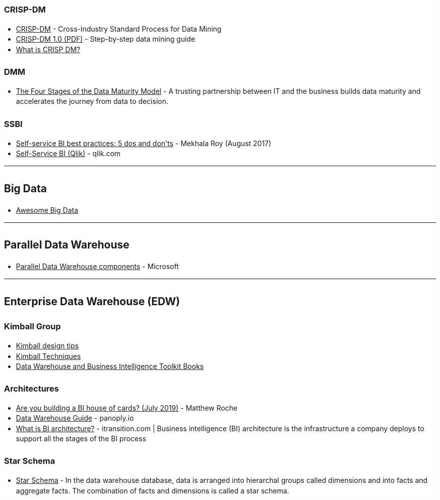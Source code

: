 ### CRISP-DM
* [CRISP-DM](https://www.sv-europe.com/crisp-dm-methodology/) - Cross-Industry Standard Process for Data Mining
* [CRISP-DM 1.0 (PDF)](https://www.the-modeling-agency.com/crisp-dm.pdf) - Step-by-step data mining guide
* [What is CRISP DM?](https://www.datascience-pm.com/crisp-dm-2/)

### DMM
* [The Four Stages of the Data Maturity Model](https://www.cio.com/article/3077871/the-four-stages-of-the-data-maturity-model.html) - A trusting partnership between IT and the business builds data maturity and accelerates the journey from data to decision.

### SSBI
* [Self-service BI best practices: 5 dos and don'ts](https://searchcio.techtarget.com/video/Self-service-BI-best-practices-5-dos-and-donts) - Mekhala Roy (August 2017)
* [Self-Service BI (Qlik)](https://www.qlik.com/us/business-intelligence/self-service-bi) - qlik.com

-----
## Big Data
* [Awesome Big Data](https://github.com/NajiElKotob/Awesome-BigData)


-----
## Parallel Data Warehouse 
* [Parallel Data Warehouse components](https://docs.microsoft.com/en-us/sql/analytics-platform-system/parallel-data-warehouse-overview?view=aps-pdw-2016-au7) - Microsoft

-----
## Enterprise Data Warehouse (EDW)
### Kimball Group
* [Kimball design tips](https://www.kimballgroup.com/category/before-diving-in)
* [Kimball Techniques](https://www.kimballgroup.com/data-warehouse-business-intelligence-resources/kimball-techniques)
* [Data Warehouse and Business Intelligence Toolkit Books](https://www.kimballgroup.com/data-warehouse-business-intelligence-resources/books)

### Architectures
* [Are you building a BI house of cards? (July 2019)](https://ssbipolar.com/2019/07/02/are-you-building-a-bi-house-of-cards/amp/) - Matthew Roche
* [Data Warehouse Guide](https://panoply.io/data-warehouse-guide/) - panoply.io
* [What is BI architecture?](https://www.itransition.com/business-intelligence/architecture) - itransition.com | Business intelligence (BI) architecture is the infrastructure a company deploys to support all the stages of the BI process
  
### Star Schema
* [Star Schema](https://docs.infor.com/help_lawson_cloudsuite_10.1/index.jsp?topic=%2Fcom.lawson.help.reporting%2Fcom.lawson.help.bpwag-w_10.4.0%2FL55461185818015.html) - In the data warehouse database, data is arranged into hierarchal groups called dimensions and into facts and aggregate facts. The combination of facts and dimensions is called a star schema.
